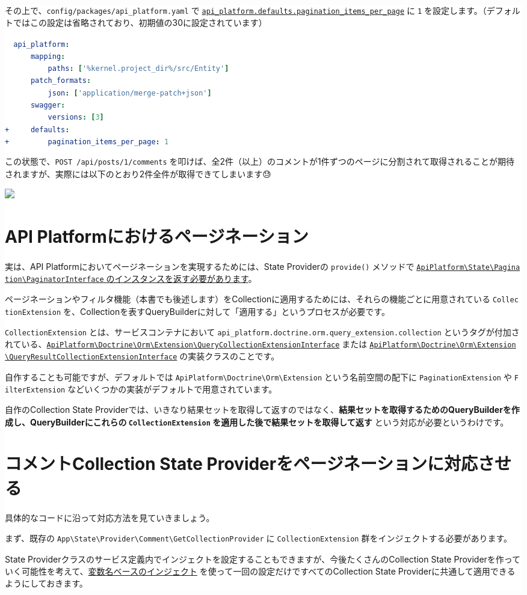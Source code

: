 その上で、`config/packages/api_platform.yaml` で [`api_platform.defaults.pagination_items_per_page`](https://api-platform.com/docs/core/pagination/#changing-the-number-of-items-per-page-globally) に `1` を設定します。（デフォルトではこの設定は省略されており、初期値の30に設定されています）

```diff:config/packages/api_platform.yaml
  api_platform:
      mapping:
          paths: ['%kernel.project_dir%/src/Entity']
      patch_formats:
          json: ['application/merge-patch+json']
      swagger:
          versions: [3]
+     defaults:
+         pagination_items_per_page: 1
```

この状態で、`POST /api/posts/1/comments` を叩けば、全2件（以上）のコメントが1件ずつのページに分割されて取得されることが期待されますが、実際には以下のとおり2件全件が取得できてしまいます😓

![](https://storage.googleapis.com/zenn-user-upload/4e9a985b1b7f-20220506.png)

# API Platformにおけるページネーション

実は、API Platformにおいてページネーションを実現するためには、State Providerの `provide()` メソッドで [`ApiPlatform\State\Pagination\PaginatorInterface` のインスタンスを返す必要があります](https://api-platform.com/docs/core/pagination/#pagination-for-custom-state-providers)。

ページネーションやフィルタ機能（本書でも後述します）をCollectionに適用するためには、それらの機能ごとに用意されている `CollectionExtension` を、Collectionを表すQueryBuilderに対して「適用する」というプロセスが必要です。

`CollectionExtension` とは、サービスコンテナにおいて `api_platform.doctrine.orm.query_extension.collection` というタグが付加されている、[`ApiPlatform\Doctrine\Orm\Extension\QueryCollectionExtensionInterface`](https://github.com/api-platform/core/blob/v3.1.18/src/Doctrine/Orm/Extension/QueryCollectionExtensionInterface.php) または [`ApiPlatform\Doctrine\Orm\Extension\QueryResultCollectionExtensionInterface`](https://github.com/api-platform/core/blob/v3.1.18/src/Doctrine/Orm/Extension/QueryResultCollectionExtensionInterface.php) の実装クラスのことです。

自作することも可能ですが、デフォルトでは `ApiPlatform\Doctrine\Orm\Extension` という名前空間の配下に `PaginationExtension` や `FilterExtension` などいくつかの実装がデフォルトで用意されています。

自作のCollection State Providerでは、いきなり結果セットを取得して返すのではなく、**結果セットを取得するためのQueryBuilderを作成し、QueryBuilderにこれらの `CollectionExtension` を適用した後で結果セットを取得して返す** という対応が必要というわけです。

# コメントCollection State Providerをページネーションに対応させる

具体的なコードに沿って対応方法を見ていきましょう。

まず、既存の `App\State\Provider\Comment\GetCollectionProvider` に `CollectionExtension` 群をインジェクトする必要があります。

State Providerクラスのサービス定義内でインジェクトを設定することもできますが、今後たくさんのCollection State Providerを作っていく可能性を考えて、[変数名ベースのインジェクト](https://symfony.com/doc/current/service_container.html#binding-arguments-by-name-or-type) を使って一回の設定だけですべてのCollection State Providerに共通して適用できるようにしておきます。
